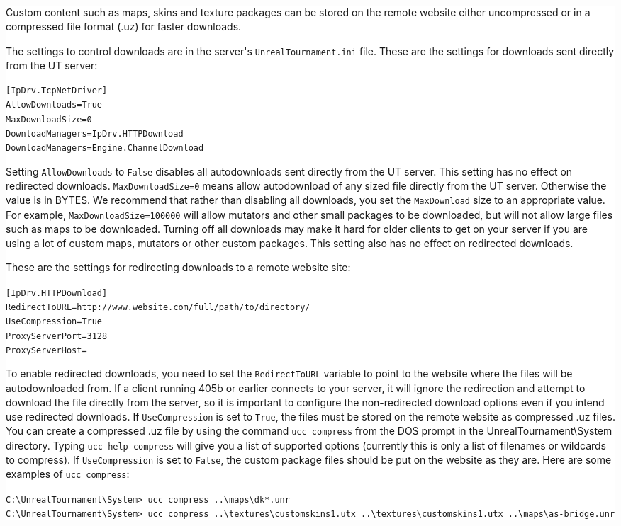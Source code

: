 Custom content such as maps, skins and texture packages can be stored on the remote
website either uncompressed or in a compressed file format (.uz) for
faster downloads.

The settings to control downloads are in the server's `UnrealTournament.ini`
file.  These are the settings for downloads sent directly from
the UT server:

```
[IpDrv.TcpNetDriver]
AllowDownloads=True
MaxDownloadSize=0
DownloadManagers=IpDrv.HTTPDownload
DownloadManagers=Engine.ChannelDownload
```

Setting `AllowDownloads` to `False` disables all autodownloads sent
directly from the UT server.  This setting has no effect on redirected
downloads. `MaxDownloadSize=0` means allow autodownload of any sized file directly
from the UT server.  Otherwise the value is in BYTES.  We recommend that rather than disabling all
downloads, you set the `MaxDownload` size to an appropriate value.  For
example, `MaxDownloadSize=100000` will allow mutators and other small packages to
be downloaded, but will not allow large files such as maps to be
downloaded.  Turning off all downloads may make it hard for older clients to get
on your server if you are using a lot of custom maps, mutators or other custom
packages.  This setting also has no effect on redirected downloads.

These are the settings for redirecting downloads to a remote website site:

```
[IpDrv.HTTPDownload]
RedirectToURL=http://www.website.com/full/path/to/directory/
UseCompression=True
ProxyServerPort=3128
ProxyServerHost=
```

To enable redirected downloads, you need to set the `RedirectToURL`
variable to point to the website where the files will be autodownloaded from. 
If a client running 405b or earlier connects to your server, it
will ignore the redirection and attempt to download the file directly from the
server, so it is important to configure the non-redirected download options
even if you intend use redirected downloads.  If `UseCompression` is
set to `True`,  the files must be stored on the remote website as
compressed .uz files.  You can create a compressed .uz file by using the
command `ucc compress` from the DOS prompt in the UnrealTournament\System
directory.  Typing `ucc help compress` will give you a list of
supported options (currently this is only a list of filenames or wildcards to
compress).  If `UseCompression` is set to `False`, the custom
package files should be put on the website as they are.  Here are some
examples of `ucc compress`:

```
C:\UnrealTournament\System> ucc compress ..\maps\dk*.unr
C:\UnrealTournament\System> ucc compress ..\textures\customskins1.utx ..\textures\customskins1.utx ..\maps\as-bridge.unr
```
